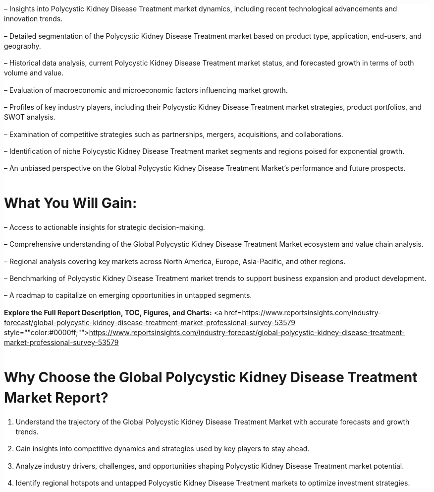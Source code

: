 – Insights into Polycystic Kidney Disease Treatment market dynamics, including recent technological advancements and innovation trends.

– Detailed segmentation of the Polycystic Kidney Disease Treatment market based on product type, application, end-users, and geography.

– Historical data analysis, current Polycystic Kidney Disease Treatment market status, and forecasted growth in terms of both volume and value.

– Evaluation of macroeconomic and microeconomic factors influencing market growth.

– Profiles of key industry players, including their Polycystic Kidney Disease Treatment market strategies, product portfolios, and SWOT analysis.

– Examination of competitive strategies such as partnerships, mergers, acquisitions, and collaborations.

– Identification of niche Polycystic Kidney Disease Treatment market segments and regions poised for exponential growth.

– An unbiased perspective on the Global Polycystic Kidney Disease Treatment Market’s performance and future prospects.

# <strong>What You Will Gain:</strong>

– Access to actionable insights for strategic decision-making.

– Comprehensive understanding of the Global Polycystic Kidney Disease Treatment Market ecosystem and value chain analysis.

– Regional analysis covering key markets across North America, Europe, Asia-Pacific, and other regions.

– Benchmarking of Polycystic Kidney Disease Treatment market trends to support business expansion and product development.

– A roadmap to capitalize on emerging opportunities in untapped segments.

<strong>Explore the Full Report Description, TOC, Figures, and Charts:</strong>
<a href=https://www.reportsinsights.com/industry-forecast/global-polycystic-kidney-disease-treatment-market-professional-survey-53579 style=""color:#0000ff;"">https://www.reportsinsights.com/industry-forecast/global-polycystic-kidney-disease-treatment-market-professional-survey-53579</a>

# <strong>Why Choose the Global Polycystic Kidney Disease Treatment Market Report?</strong>

1. Understand the trajectory of the Global Polycystic Kidney Disease Treatment Market with accurate forecasts and growth trends.

2. Gain insights into competitive dynamics and strategies used by key players to stay ahead.

3. Analyze industry drivers, challenges, and opportunities shaping Polycystic Kidney Disease Treatment market potential.

4. Identify regional hotspots and untapped Polycystic Kidney Disease Treatment markets to optimize investment strategies.
